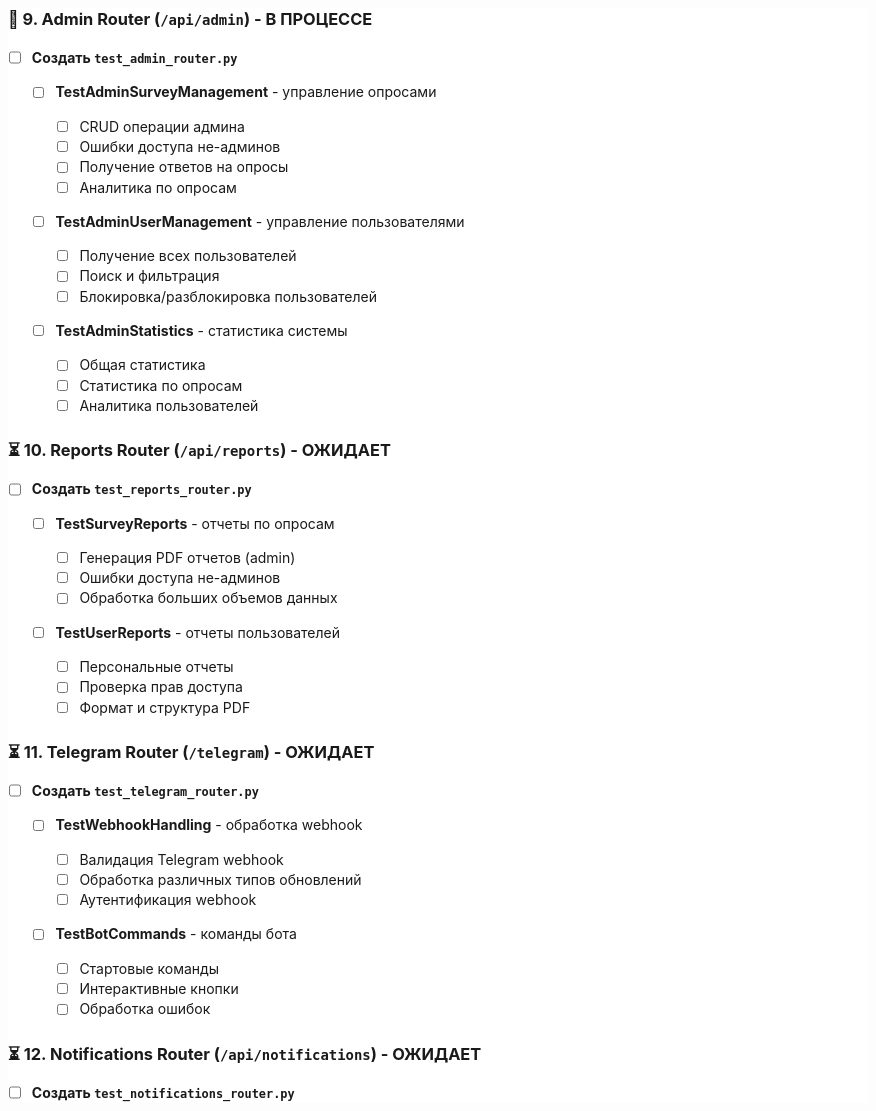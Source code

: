 ### 🔄 9. Admin Router (`/api/admin`) - В ПРОЦЕССЕ

- [ ] **Создать `test_admin_router.py`**

  - [ ] **TestAdminSurveyManagement** - управление опросами

    - [ ] CRUD операции админа
    - [ ] Ошибки доступа не-админов
    - [ ] Получение ответов на опросы
    - [ ] Аналитика по опросам

  - [ ] **TestAdminUserManagement** - управление пользователями

    - [ ] Получение всех пользователей
    - [ ] Поиск и фильтрация
    - [ ] Блокировка/разблокировка пользователей

  - [ ] **TestAdminStatistics** - статистика системы
    - [ ] Общая статистика
    - [ ] Статистика по опросам
    - [ ] Аналитика пользователей

### ⏳ 10. Reports Router (`/api/reports`) - ОЖИДАЕТ

- [ ] **Создать `test_reports_router.py`**

  - [ ] **TestSurveyReports** - отчеты по опросам

    - [ ] Генерация PDF отчетов (admin)
    - [ ] Ошибки доступа не-админов
    - [ ] Обработка больших объемов данных

  - [ ] **TestUserReports** - отчеты пользователей
    - [ ] Персональные отчеты
    - [ ] Проверка прав доступа
    - [ ] Формат и структура PDF

### ⏳ 11. Telegram Router (`/telegram`) - ОЖИДАЕТ

- [ ] **Создать `test_telegram_router.py`**

  - [ ] **TestWebhookHandling** - обработка webhook

    - [ ] Валидация Telegram webhook
    - [ ] Обработка различных типов обновлений
    - [ ] Аутентификация webhook

  - [ ] **TestBotCommands** - команды бота
    - [ ] Стартовые команды
    - [ ] Интерактивные кнопки
    - [ ] Обработка ошибок

### ⏳ 12. Notifications Router (`/api/notifications`) - ОЖИДАЕТ

- [ ] **Создать `test_notifications_router.py`**
